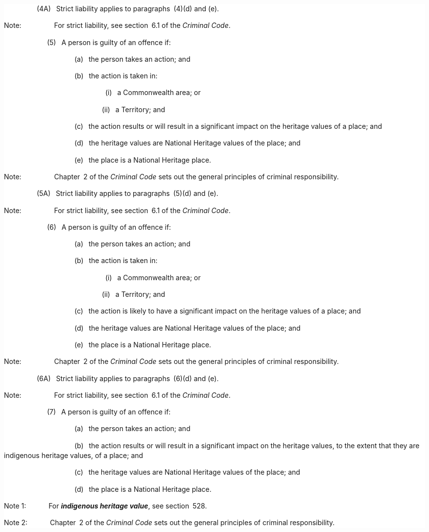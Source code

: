           (4A)  Strict liability applies to paragraphs (4)(d) and (e).

Note:          For strict liability, see section 6.1 of the _Criminal Code_.

             (5)  A person is guilty of an offence if:

                     (a)  the person takes an action; and

                     (b)  the action is taken in:

                              (i)  a Commonwealth area; or

                             (ii)  a Territory; and

                     (c)  the action results or will result in a significant impact on the heritage values of a place; and

                     (d)  the heritage values are National Heritage values of the place; and

                     (e)  the place is a National Heritage place.

Note:          Chapter 2 of the _Criminal Code_ sets out the general principles of criminal responsibility.

          (5A)  Strict liability applies to paragraphs (5)(d) and (e).

Note:          For strict liability, see section 6.1 of the _Criminal Code_.

             (6)  A person is guilty of an offence if:

                     (a)  the person takes an action; and

                     (b)  the action is taken in:

                              (i)  a Commonwealth area; or

                             (ii)  a Territory; and

                     (c)  the action is likely to have a significant impact on the heritage values of a place; and

                     (d)  the heritage values are National Heritage values of the place; and

                     (e)  the place is a National Heritage place.

Note:          Chapter 2 of the _Criminal Code_ sets out the general principles of criminal responsibility.

          (6A)  Strict liability applies to paragraphs (6)(d) and (e).

Note:          For strict liability, see section 6.1 of the _Criminal Code_.

             (7)  A person is guilty of an offence if:

                     (a)  the person takes an action; and

                     (b)  the action results or will result in a significant impact on the heritage values, to the extent that they are indigenous heritage values, of a place; and

                     (c)  the heritage values are National Heritage values of the place; and

                     (d)  the place is a National Heritage place.

Note 1:       For **_indigenous heritage value_**, see section 528.

Note 2:       Chapter 2 of the _Criminal Code_ sets out the general principles of criminal responsibility.
